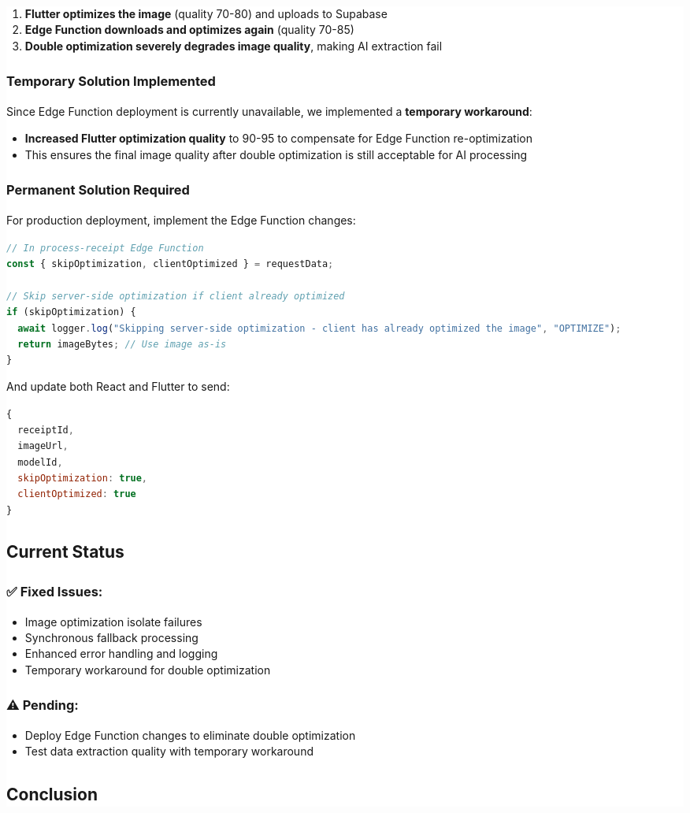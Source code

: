 1. **Flutter optimizes the image** (quality 70-80) and uploads to Supabase
2. **Edge Function downloads and optimizes again** (quality 70-85)
3. **Double optimization severely degrades image quality**, making AI extraction fail

### Temporary Solution Implemented

Since Edge Function deployment is currently unavailable, we implemented a **temporary workaround**:

- **Increased Flutter optimization quality** to 90-95 to compensate for Edge Function re-optimization
- This ensures the final image quality after double optimization is still acceptable for AI processing

### Permanent Solution Required

For production deployment, implement the Edge Function changes:

```typescript
// In process-receipt Edge Function
const { skipOptimization, clientOptimized } = requestData;

// Skip server-side optimization if client already optimized
if (skipOptimization) {
  await logger.log("Skipping server-side optimization - client has already optimized the image", "OPTIMIZE");
  return imageBytes; // Use image as-is
}
```

And update both React and Flutter to send:
```javascript
{
  receiptId,
  imageUrl,
  modelId,
  skipOptimization: true,
  clientOptimized: true
}
```

## Current Status

### ✅ **Fixed Issues**:
- Image optimization isolate failures
- Synchronous fallback processing
- Enhanced error handling and logging
- Temporary workaround for double optimization

### ⚠️ **Pending**:
- Deploy Edge Function changes to eliminate double optimization
- Test data extraction quality with temporary workaround

## Conclusion
